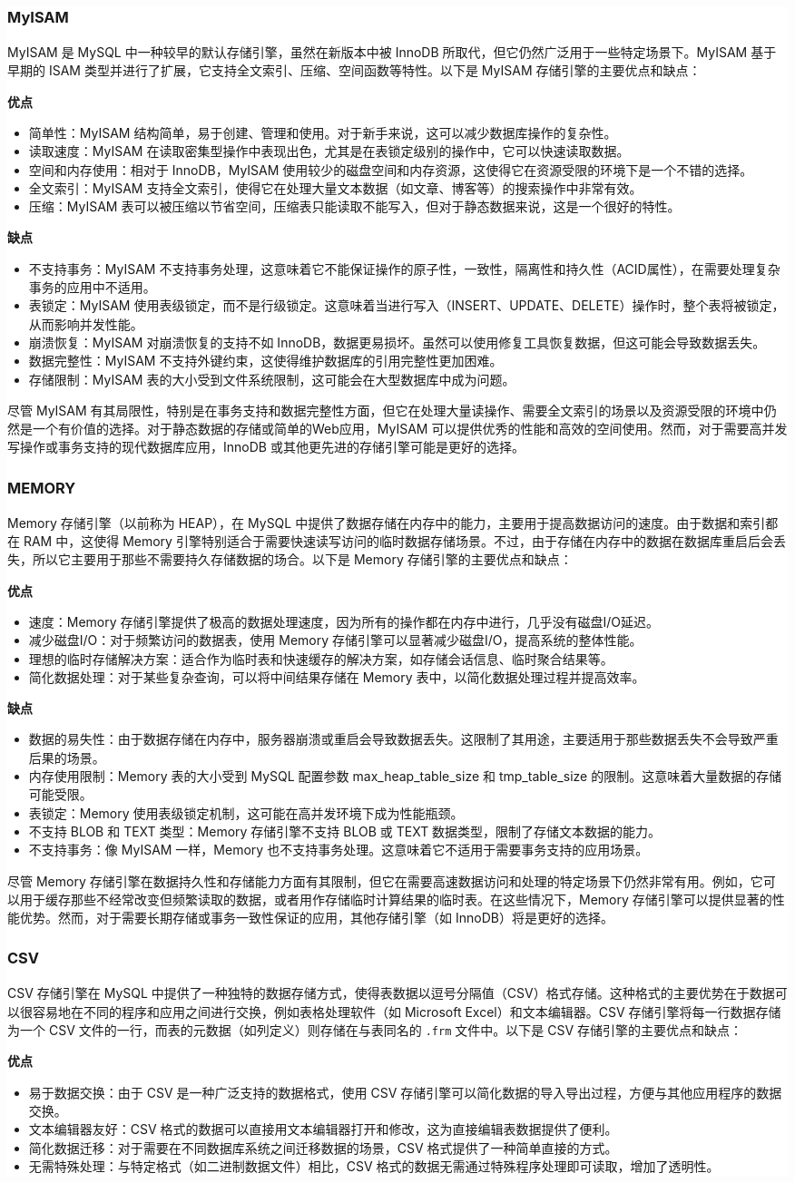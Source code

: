 ### MyISAM

MyISAM 是 MySQL 中一种较早的默认存储引擎，虽然在新版本中被 InnoDB 所取代，但它仍然广泛用于一些特定场景下。MyISAM 基于早期的 ISAM 类型并进行了扩展，它支持全文索引、压缩、空间函数等特性。以下是 MyISAM 存储引擎的主要优点和缺点：

**优点**

- 简单性：MyISAM 结构简单，易于创建、管理和使用。对于新手来说，这可以减少数据库操作的复杂性。
- 读取速度：MyISAM 在读取密集型操作中表现出色，尤其是在表锁定级别的操作中，它可以快速读取数据。
- 空间和内存使用：相对于 InnoDB，MyISAM 使用较少的磁盘空间和内存资源，这使得它在资源受限的环境下是一个不错的选择。
- 全文索引：MyISAM 支持全文索引，使得它在处理大量文本数据（如文章、博客等）的搜索操作中非常有效。
- 压缩：MyISAM 表可以被压缩以节省空间，压缩表只能读取不能写入，但对于静态数据来说，这是一个很好的特性。

**缺点**

- 不支持事务：MyISAM 不支持事务处理，这意味着它不能保证操作的原子性，一致性，隔离性和持久性（ACID属性），在需要处理复杂事务的应用中不适用。
- 表锁定：MyISAM 使用表级锁定，而不是行级锁定。这意味着当进行写入（INSERT、UPDATE、DELETE）操作时，整个表将被锁定，从而影响并发性能。
- 崩溃恢复：MyISAM 对崩溃恢复的支持不如 InnoDB，数据更易损坏。虽然可以使用修复工具恢复数据，但这可能会导致数据丢失。
- 数据完整性：MyISAM 不支持外键约束，这使得维护数据库的引用完整性更加困难。
- 存储限制：MyISAM 表的大小受到文件系统限制，这可能会在大型数据库中成为问题。

尽管 MyISAM 有其局限性，特别是在事务支持和数据完整性方面，但它在处理大量读操作、需要全文索引的场景以及资源受限的环境中仍然是一个有价值的选择。对于静态数据的存储或简单的Web应用，MyISAM 可以提供优秀的性能和高效的空间使用。然而，对于需要高并发写操作或事务支持的现代数据库应用，InnoDB 或其他更先进的存储引擎可能是更好的选择。

### MEMORY

Memory 存储引擎（以前称为 HEAP），在 MySQL 中提供了数据存储在内存中的能力，主要用于提高数据访问的速度。由于数据和索引都在 RAM 中，这使得 Memory 引擎特别适合于需要快速读写访问的临时数据存储场景。不过，由于存储在内存中的数据在数据库重启后会丢失，所以它主要用于那些不需要持久存储数据的场合。以下是 Memory 存储引擎的主要优点和缺点：

**优点**

- 速度：Memory 存储引擎提供了极高的数据处理速度，因为所有的操作都在内存中进行，几乎没有磁盘I/O延迟。
- 减少磁盘I/O：对于频繁访问的数据表，使用 Memory 存储引擎可以显著减少磁盘I/O，提高系统的整体性能。
- 理想的临时存储解决方案：适合作为临时表和快速缓存的解决方案，如存储会话信息、临时聚合结果等。
- 简化数据处理：对于某些复杂查询，可以将中间结果存储在 Memory 表中，以简化数据处理过程并提高效率。

**缺点**

- 数据的易失性：由于数据存储在内存中，服务器崩溃或重启会导致数据丢失。这限制了其用途，主要适用于那些数据丢失不会导致严重后果的场景。
- 内存使用限制：Memory 表的大小受到 MySQL 配置参数 max_heap_table_size 和 tmp_table_size 的限制。这意味着大量数据的存储可能受限。
- 表锁定：Memory 使用表级锁定机制，这可能在高并发环境下成为性能瓶颈。
- 不支持 BLOB 和 TEXT 类型：Memory 存储引擎不支持 BLOB 或 TEXT 数据类型，限制了存储文本数据的能力。
- 不支持事务：像 MyISAM 一样，Memory 也不支持事务处理。这意味着它不适用于需要事务支持的应用场景。

尽管 Memory 存储引擎在数据持久性和存储能力方面有其限制，但它在需要高速数据访问和处理的特定场景下仍然非常有用。例如，它可以用于缓存那些不经常改变但频繁读取的数据，或者用作存储临时计算结果的临时表。在这些情况下，Memory 存储引擎可以提供显著的性能优势。然而，对于需要长期存储或事务一致性保证的应用，其他存储引擎（如 InnoDB）将是更好的选择。

### CSV

CSV 存储引擎在 MySQL 中提供了一种独特的数据存储方式，使得表数据以逗号分隔值（CSV）格式存储。这种格式的主要优势在于数据可以很容易地在不同的程序和应用之间进行交换，例如表格处理软件（如 Microsoft Excel）和文本编辑器。CSV 存储引擎将每一行数据存储为一个 CSV 文件的一行，而表的元数据（如列定义）则存储在与表同名的 `.frm` 文件中。以下是 CSV 存储引擎的主要优点和缺点：

**优点**

- 易于数据交换：由于 CSV 是一种广泛支持的数据格式，使用 CSV 存储引擎可以简化数据的导入导出过程，方便与其他应用程序的数据交换。
- 文本编辑器友好：CSV 格式的数据可以直接用文本编辑器打开和修改，这为直接编辑表数据提供了便利。
- 简化数据迁移：对于需要在不同数据库系统之间迁移数据的场景，CSV 格式提供了一种简单直接的方式。
- 无需特殊处理：与特定格式（如二进制数据文件）相比，CSV 格式的数据无需通过特殊程序处理即可读取，增加了透明性。
